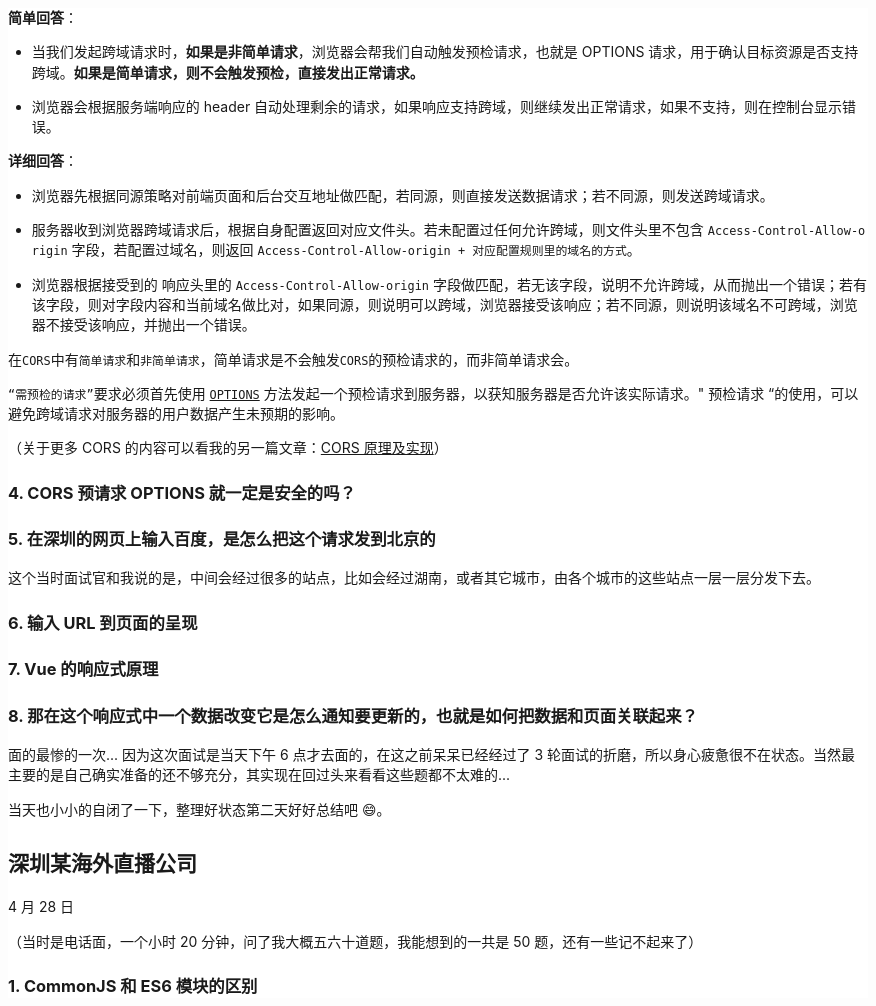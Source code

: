 **简单回答**：

*   当我们发起跨域请求时，**如果是非简单请求**，浏览器会帮我们自动触发预检请求，也就是 OPTIONS 请求，用于确认目标资源是否支持跨域。**如果是简单请求，则不会触发预检，直接发出正常请求。**
    
*   浏览器会根据服务端响应的 header 自动处理剩余的请求，如果响应支持跨域，则继续发出正常请求，如果不支持，则在控制台显示错误。
    

**详细回答**：

*   浏览器先根据同源策略对前端页面和后台交互地址做匹配，若同源，则直接发送数据请求；若不同源，则发送跨域请求。
    
*   服务器收到浏览器跨域请求后，根据自身配置返回对应文件头。若未配置过任何允许跨域，则文件头里不包含 `Access-Control-Allow-origin` 字段，若配置过域名，则返回 `Access-Control-Allow-origin + 对应配置规则里的域名的方式`。
    
*   浏览器根据接受到的 响应头里的 `Access-Control-Allow-origin` 字段做匹配，若无该字段，说明不允许跨域，从而抛出一个错误；若有该字段，则对字段内容和当前域名做比对，如果同源，则说明可以跨域，浏览器接受该响应；若不同源，则说明该域名不可跨域，浏览器不接受该响应，并抛出一个错误。
    

在`CORS`中有`简单请求`和`非简单请求`，简单请求是不会触发`CORS`的预检请求的，而非简单请求会。

`“需预检的请求”`要求必须首先使用 [`OPTIONS`](https://link.juejin.cn?target=https%3A%2F%2Fdeveloper.mozilla.org%2Fzh-CN%2Fdocs%2FWeb%2FHTTP%2FMethods%2FOPTIONS "https://developer.mozilla.org/zh-CN/docs/Web/HTTP/Methods/OPTIONS") 方法发起一个预检请求到服务器，以获知服务器是否允许该实际请求。" 预检请求 “的使用，可以避免跨域请求对服务器的用户数据产生未预期的影响。

（关于更多 CORS 的内容可以看我的另一篇文章：[CORS 原理及实现](https://link.juejin.cn?target=https%3A%2F%2Fgithub.com%2FLinDaiDai%2Fniubility-coding-js%2Fblob%2Fmaster%2F%25E8%25AE%25A1%25E7%25AE%2597%25E6%259C%25BA%25E7%25BD%2591%25E7%25BB%259C%2F%25E8%25B7%25A8%25E5%259F%259F%2FCORS%25E5%258E%259F%25E7%2590%2586%25E5%258F%258A%25E5%25AE%259E%25E7%258E%25B0.md "https://github.com/LinDaiDai/niubility-coding-js/blob/master/%E8%AE%A1%E7%AE%97%E6%9C%BA%E7%BD%91%E7%BB%9C/%E8%B7%A8%E5%9F%9F/CORS%E5%8E%9F%E7%90%86%E5%8F%8A%E5%AE%9E%E7%8E%B0.md")）

### 4. CORS 预请求 OPTIONS 就一定是安全的吗？

### 5. 在深圳的网页上输入百度，是怎么把这个请求发到北京的

这个当时面试官和我说的是，中间会经过很多的站点，比如会经过湖南，或者其它城市，由各个城市的这些站点一层一层分发下去。

### 6. 输入 URL 到页面的呈现

### 7. Vue 的响应式原理

### 8. 那在这个响应式中一个数据改变它是怎么通知要更新的，也就是如何把数据和页面关联起来？

面的最惨的一次... 因为这次面试是当天下午 6 点才去面的，在这之前呆呆已经经过了 3 轮面试的折磨，所以身心疲惫很不在状态。当然最主要的是自己确实准备的还不够充分，其实现在回过头来看看这些题都不太难的...

当天也小小的自闭了一下，整理好状态第二天好好总结吧 😄。

深圳某海外直播公司
---------

4 月 28 日

（当时是电话面，一个小时 20 分钟，问了我大概五六十道题，我能想到的一共是 50 题，还有一些记不起来了）

### 1. CommonJS 和 ES6 模块的区别
